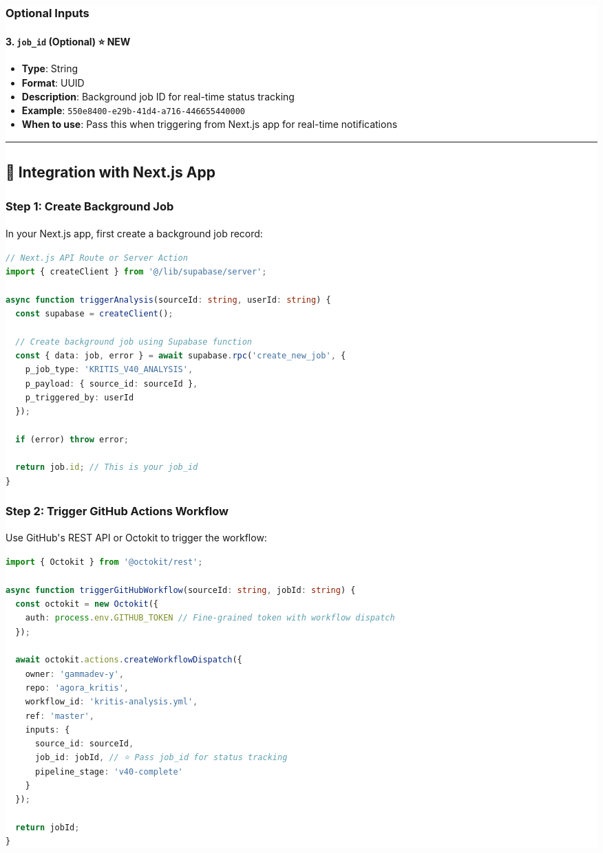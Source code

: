 ### Optional Inputs

#### 3. `job_id` (Optional) ⭐ NEW
- **Type**: String
- **Format**: UUID
- **Description**: Background job ID for real-time status tracking
- **Example**: `550e8400-e29b-41d4-a716-446655440000`
- **When to use**: Pass this when triggering from Next.js app for real-time notifications

---

## 📡 Integration with Next.js App

### Step 1: Create Background Job

In your Next.js app, first create a background job record:

```typescript
// Next.js API Route or Server Action
import { createClient } from '@/lib/supabase/server';

async function triggerAnalysis(sourceId: string, userId: string) {
  const supabase = createClient();
  
  // Create background job using Supabase function
  const { data: job, error } = await supabase.rpc('create_new_job', {
    p_job_type: 'KRITIS_V40_ANALYSIS',
    p_payload: { source_id: sourceId },
    p_triggered_by: userId
  });
  
  if (error) throw error;
  
  return job.id; // This is your job_id
}
```

### Step 2: Trigger GitHub Actions Workflow

Use GitHub's REST API or Octokit to trigger the workflow:

```typescript
import { Octokit } from '@octokit/rest';

async function triggerGitHubWorkflow(sourceId: string, jobId: string) {
  const octokit = new Octokit({
    auth: process.env.GITHUB_TOKEN // Fine-grained token with workflow dispatch
  });
  
  await octokit.actions.createWorkflowDispatch({
    owner: 'gammadev-y',
    repo: 'agora_kritis',
    workflow_id: 'kritis-analysis.yml',
    ref: 'master',
    inputs: {
      source_id: sourceId,
      job_id: jobId, // ⭐ Pass job_id for status tracking
      pipeline_stage: 'v40-complete'
    }
  });
  
  return jobId;
}
```
